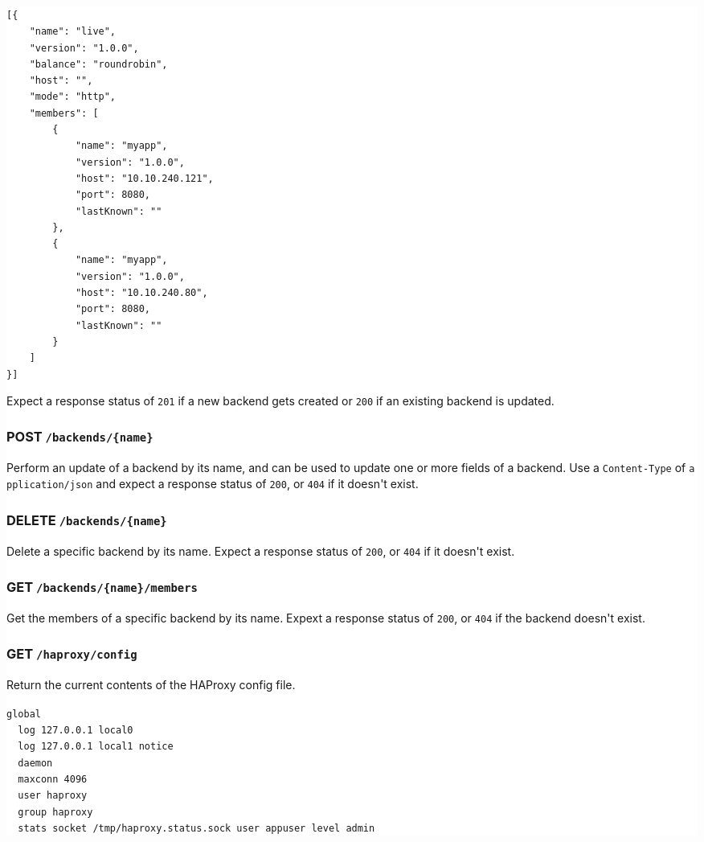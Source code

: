     [{
        "name": "live",
        "version": "1.0.0",
        "balance": "roundrobin",
        "host": "",
        "mode": "http",
        "members": [
            {
                "name": "myapp",
                "version": "1.0.0",
                "host": "10.10.240.121",
                "port": 8080,
                "lastKnown": ""
            },
            {
                "name": "myapp",
                "version": "1.0.0",
                "host": "10.10.240.80",
                "port": 8080,
                "lastKnown": ""
            }
        ]
    }]

Expect a response status of `201` if a new backend gets created or `200` if an existing backend is updated.

### POST `/backends/{name}`

Perform an update of a backend by its name, and can be used to update one or more fields of a backend.  Use a `Content-Type` of `application/json` and expect a response status of `200`, or `404` if it doesn't exist.

### DELETE `/backends/{name}`

Delete a specific backend by its name.  Expect a response status of `200`, or `404` if it doesn't exist.

### GET `/backends/{name}/members`

Get the members of a specific backend by its name.  Expext a response status of `200`, or `404` if the backend doesn't exist.

### GET `/haproxy/config`

Return the current contents of the HAProxy config file.

    global
      log 127.0.0.1 local0
      log 127.0.0.1 local1 notice
      daemon
      maxconn 4096
      user haproxy 
      group haproxy 
      stats socket /tmp/haproxy.status.sock user appuser level admin
